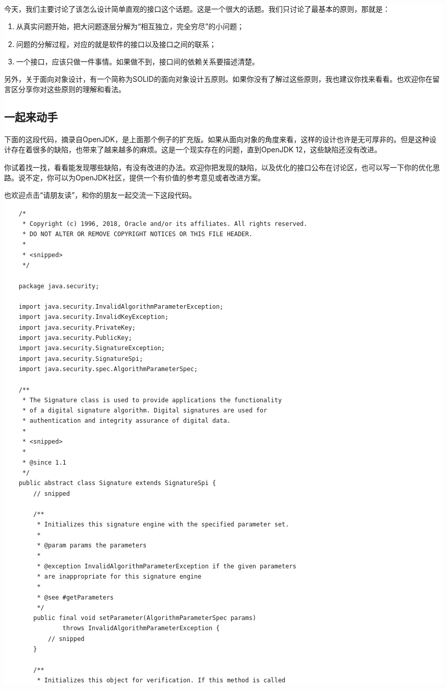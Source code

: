 今天，我们主要讨论了该怎么设计简单直观的接口这个话题。这是一个很大的话题。我们只讨论了最基本的原则，那就是：

1.  从真实问题开始，把大问题逐层分解为“相互独立，完全穷尽”的小问题；

2.  问题的分解过程，对应的就是软件的接口以及接口之间的联系；

3.  一个接口，应该只做一件事情。如果做不到，接口间的依赖关系要描述清楚。

另外，关于面向对象设计，有一个简称为SOLID的面向对象设计五原则。如果你没有了解过这些原则，我也建议你找来看看。也欢迎你在留言区分享你对这些原则的理解和看法。

## 一起来动手

下面的这段代码，摘录自OpenJDK，是上面那个例子的扩充版。如果从面向对象的角度来看，这样的设计也许是无可厚非的。但是这种设计存在着很多的缺陷，也带来了越来越多的麻烦。这是一个现实存在的问题，直到OpenJDK 12，这些缺陷还没有改进。

你试着找一找，看看能发现哪些缺陷，有没有改进的办法。欢迎你把发现的缺陷，以及优化的接口公布在讨论区，也可以写一下你的优化思路。说不定，你可以为OpenJDK社区，提供一个有价值的参考意见或者改进方案。

也欢迎点击“请朋友读”，和你的朋友一起交流一下这段代码。

```
    /*
     * Copyright (c) 1996, 2018, Oracle and/or its affiliates. All rights reserved.
     * DO NOT ALTER OR REMOVE COPYRIGHT NOTICES OR THIS FILE HEADER.
     *
     * <snipped>
     */
    
    package java.security;
    
    import java.security.InvalidAlgorithmParameterException;
    import java.security.InvalidKeyException;
    import java.security.PrivateKey;
    import java.security.PublicKey;
    import java.security.SignatureException;
    import java.security.SignatureSpi;
    import java.security.spec.AlgorithmParameterSpec;
    
    /**
     * The Signature class is used to provide applications the functionality
     * of a digital signature algorithm. Digital signatures are used for
     * authentication and integrity assurance of digital data.
     * 
     * <snipped>
     * 
     * @since 1.1
     */
    public abstract class Signature extends SignatureSpi {
        // snipped
    
        /**
         * Initializes this signature engine with the specified parameter set.
         *
         * @param params the parameters
         *
         * @exception InvalidAlgorithmParameterException if the given parameters
         * are inappropriate for this signature engine
         *
         * @see #getParameters
         */
        public final void setParameter(AlgorithmParameterSpec params)
                throws InvalidAlgorithmParameterException {
            // snipped
        }
    
        /**
         * Initializes this object for verification. If this method is called
```
